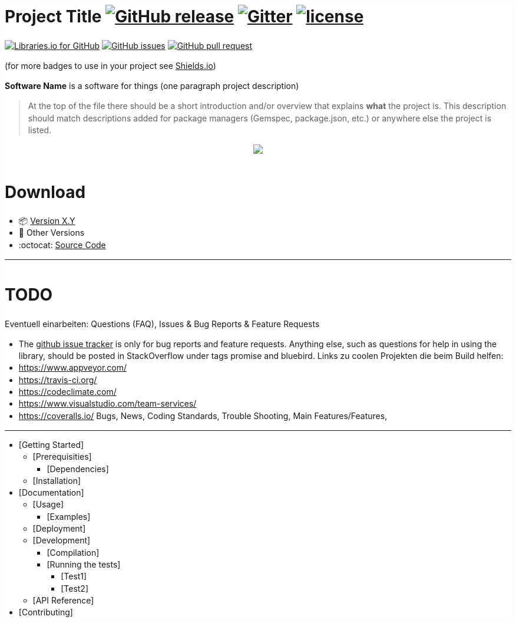 # Project Title [![GitHub release](http://img.shields.io/github/release/velocet/dotfiles.svg?maxAge=2592000)](../releases/) [![Gitter](http://img.shields.io/gitter/room/velocet/dotfiles.svg?maxAge=2592000)](Gitter) [![license](http://img.shields.io/github/license/velocet/dotfiles.svg?maxAge=2592000)](../LICENSE)
[![Libraries.io for GitHub](http://img.shields.io/librariesio/github/velocet/dotfiles.svg?maxAge=2592000)](Libraries.io) 
[![GitHub issues](http://img.shields.io/github/issues-raw/velocet/dotfiles.svg?maxAge=2592000)](../issues/)
[![GitHub pull request](http://img.shields.io/github/issues-pr-raw/velocet/dotfiles.svg?maxAge=2592000)](../pulls/)

(for more badges to use in your project see [Shields.io](http://shields.io/))

**Software Name** is a software for things (one paragraph project description)
> At the top of the file there should be a short introduction and/or overview that explains **what** the project is.
> This description should match descriptions added for package managers (Gemspec, package.json, etc.) or anywhere else the project is listed.

<p align="center"><img src="http://assets-cdn.github.com/images/modules/logos_page/GitHub-Logo.png"/></p>

# **Download**
* :package: [Version X.Y](../releases/)
* :open_file_folder: Other Versions
* :octocat: [Source Code](../archive/master.zip) 

---

# TODO
Eventuell einarbeiten:
Questions (FAQ), Issues & Bug Reports & Feature Requests
- The [github issue tracker](../issues) is only for bug reports and feature requests. Anything else, such as questions for help in using the library, should be posted in StackOverflow under tags promise and bluebird.
Links zu coolen Projekten die beim Build helfen:
- https://www.appveyor.com/
- https://travis-ci.org/
- https://codeclimate.com/
- https://www.visualstudio.com/team-services/
- https://coveralls.io/
Bugs, News, Coding Standards, Trouble Shooting, Main Features/Features, 

---

* [Getting Started]
  * [Prerequisities]
    * [Dependencies]
  * [Installation]
* [Documentation]
  * [Usage]
    * [Examples]
  * [Deployment]
  * [Development]
    * [Compilation]
    * [Running the tests]
      * [Test1]
      * [Test2]
  * [API Reference]  
* [Contributing]